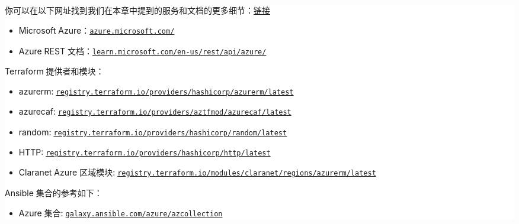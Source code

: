 你可以在以下网址找到我们在本章中提到的服务和文档的更多细节：[链接](https://azure.microsoft.com/)

+   Microsoft Azure：[`azure.microsoft.com/`](https://azure.microsoft.com/)

+   Azure REST 文档：[`learn.microsoft.com/en-us/rest/api/azure/`](https://learn.microsoft.com/en-us/rest/api/azure/)

Terraform 提供者和模块：

+   azurerm: [`registry.terraform.io/providers/hashicorp/azurerm/latest`](https://registry.terraform.io/providers/hashicorp/azurerm/latest)

+   azurecaf: [`registry.terraform.io/providers/aztfmod/azurecaf/latest`](https://registry.terraform.io/providers/aztfmod/azurecaf/latest)

+   random: [`registry.terraform.io/providers/hashicorp/random/latest`](https://registry.terraform.io/providers/hashicorp/random/latest)

+   HTTP: [`registry.terraform.io/providers/hashicorp/http/latest`](https://registry.terraform.io/providers/hashicorp/http/latest)

+   Claranet Azure 区域模块: [`registry.terraform.io/modules/claranet/regions/azurerm/latest`](https://registry.terraform.io/modules/claranet/regions/azurerm/latest)

Ansible 集合的参考如下：

+   Azure 集合: [`galaxy.ansible.com/azure/azcollection`](https://galaxy.ansible.com/azure/azcollection)
